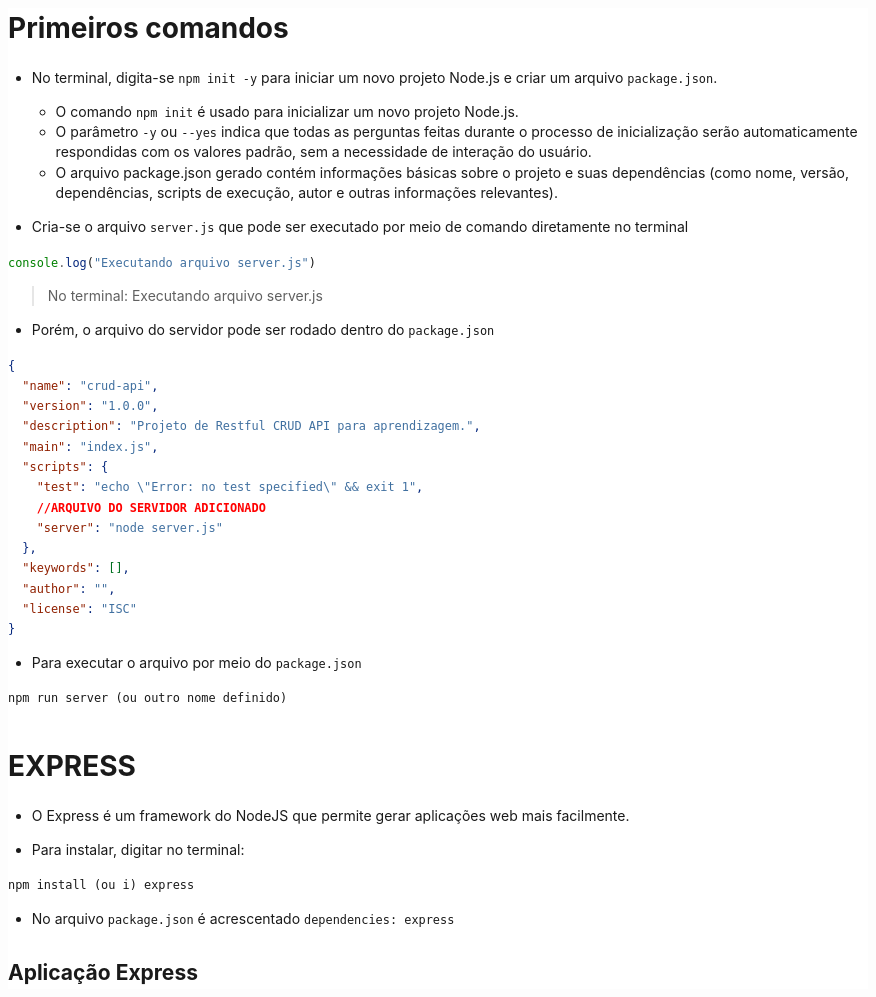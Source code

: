 # Primeiros comandos


- No terminal, digita-se `npm init -y` para iniciar um novo projeto Node.js e criar um arquivo `package.json`.
    - O comando `npm init` é usado para inicializar um novo projeto Node.js.
    - O parâmetro `-y` ou `--yes` indica que todas as perguntas feitas durante o processo de inicialização serão automaticamente respondidas com os valores padrão, sem a necessidade de interação do usuário.
    - O arquivo package.json gerado contém informações básicas sobre o projeto e suas dependências (como nome, versão, dependências, scripts de execução, autor e outras informações relevantes). 

- Cria-se o arquivo `server.js` que pode ser executado por meio de comando diretamente no terminal
 ~~~javascript
console.log("Executando arquivo server.js")
 ~~~
> No terminal: Executando arquivo server.js

- Porém, o arquivo do servidor pode ser rodado dentro do `package.json`

~~~json
{
  "name": "crud-api",
  "version": "1.0.0",
  "description": "Projeto de Restful CRUD API para aprendizagem.",
  "main": "index.js",
  "scripts": {
    "test": "echo \"Error: no test specified\" && exit 1",
    //ARQUIVO DO SERVIDOR ADICIONADO
    "server": "node server.js"
  },
  "keywords": [],
  "author": "",
  "license": "ISC"
}
 ~~~
 - Para executar o arquivo por meio do `package.json`

~~~
npm run server (ou outro nome definido)
~~~

# EXPRESS
- O Express é um framework do NodeJS que permite gerar aplicações web mais facilmente.

- Para instalar, digitar no terminal:
~~~
npm install (ou i) express
~~~
- No arquivo `package.json` é acrescentado `dependencies: express`

## Aplicação Express
